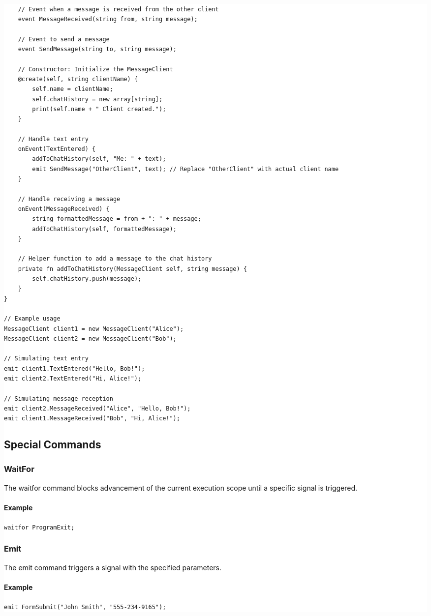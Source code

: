         // Event when a message is received from the other client
        event MessageReceived(string from, string message);
        
        // Event to send a message
        event SendMessage(string to, string message);
        
        // Constructor: Initialize the MessageClient
        @create(self, string clientName) {
            self.name = clientName;
            self.chatHistory = new array[string];
            print(self.name + " Client created.");
        }
        
        // Handle text entry
        onEvent(TextEntered) {
            addToChatHistory(self, "Me: " + text);
            emit SendMessage("OtherClient", text); // Replace "OtherClient" with actual client name
        }
        
        // Handle receiving a message
        onEvent(MessageReceived) {
            string formattedMessage = from + ": " + message;
            addToChatHistory(self, formattedMessage);
        }
        
        // Helper function to add a message to the chat history
        private fn addToChatHistory(MessageClient self, string message) {
            self.chatHistory.push(message);
        }
    }

    // Example usage
    MessageClient client1 = new MessageClient("Alice");
    MessageClient client2 = new MessageClient("Bob");
    
    // Simulating text entry
    emit client1.TextEntered("Hello, Bob!");
    emit client2.TextEntered("Hi, Alice!");
    
    // Simulating message reception
    emit client2.MessageReceived("Alice", "Hello, Bob!");
    emit client1.MessageReceived("Bob", "Hi, Alice!");

## Special Commands
### WaitFor
The waitfor command blocks advancement of the current execution scope until a specific signal is triggered.
#### Example
    waitfor ProgramExit;
### Emit
The emit command triggers a signal with the specified parameters.
#### Example
    emit FormSubmit("John Smith", "555-234-9165");
